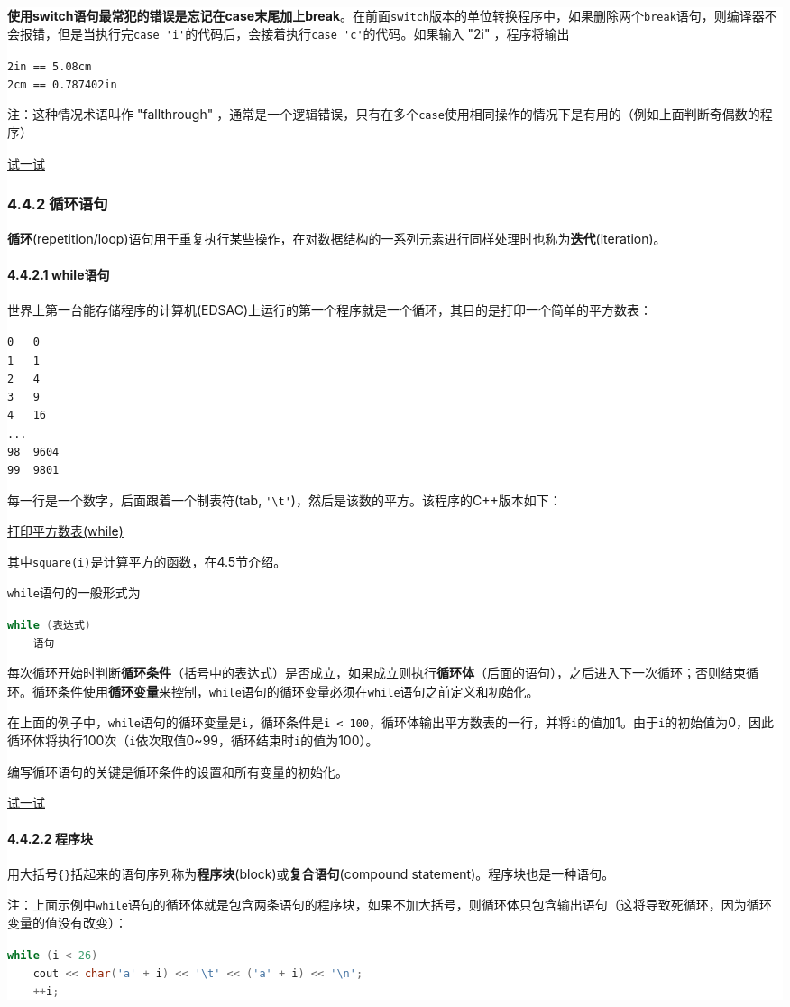 **使用switch语句最常犯的错误是忘记在case末尾加上break**。在前面`switch`版本的单位转换程序中，如果删除两个`break`语句，则编译器不会报错，但是当执行完`case 'i'`的代码后，会接着执行`case 'c'`的代码。如果输入 "2i" ，程序将输出

```
2in == 5.08cm
2cm == 0.787402in
```

注：这种情况术语叫作 "fallthrough" ，通常是一个逻辑错误，只有在多个`case`使用相同操作的情况下是有用的（例如上面判断奇偶数的程序）

[试一试](https://github.com/ZZy979/PPP-code/blob/main/ch04/convert_currency_v2.cpp)

### 4.4.2 循环语句
**循环**(repetition/loop)语句用于重复执行某些操作，在对数据结构的一系列元素进行同样处理时也称为**迭代**(iteration)。

#### 4.4.2.1 while语句
世界上第一台能存储程序的计算机(EDSAC)上运行的第一个程序就是一个循环，其目的是打印一个简单的平方数表：

```
0	0
1	1
2	4
3	9
4	16
...
98	9604
99	9801
```

每一行是一个数字，后面跟着一个制表符(tab, `'\t'`)，然后是该数的平方。该程序的C++版本如下：

[打印平方数表(while)](https://github.com/ZZy979/PPP-code/blob/main/ch04/print_squares_table.cpp)

其中`square(i)`是计算平方的函数，在4.5节介绍。

`while`语句的一般形式为

```cpp
while (表达式)
    语句
```

每次循环开始时判断**循环条件**（括号中的表达式）是否成立，如果成立则执行**循环体**（后面的语句），之后进入下一次循环；否则结束循环。循环条件使用**循环变量**来控制，`while`语句的循环变量必须在`while`语句之前定义和初始化。

在上面的例子中，`while`语句的循环变量是`i`，循环条件是`i < 100`，循环体输出平方数表的一行，并将`i`的值加1。由于`i`的初始值为0，因此循环体将执行100次（`i`依次取值0~99，循环结束时`i`的值为100）。

编写循环语句的关键是循环条件的设置和所有变量的初始化。

[试一试](https://github.com/ZZy979/PPP-code/blob/main/ch04/print_character_table.cpp)

#### 4.4.2.2 程序块
用大括号`{}`括起来的语句序列称为**程序块**(block)或**复合语句**(compound statement)。程序块也是一种语句。

注：上面示例中`while`语句的循环体就是包含两条语句的程序块，如果不加大括号，则循环体只包含输出语句（这将导致死循环，因为循环变量的值没有改变）：

```cpp
while (i < 26)
    cout << char('a' + i) << '\t' << ('a' + i) << '\n';
    ++i;
```
